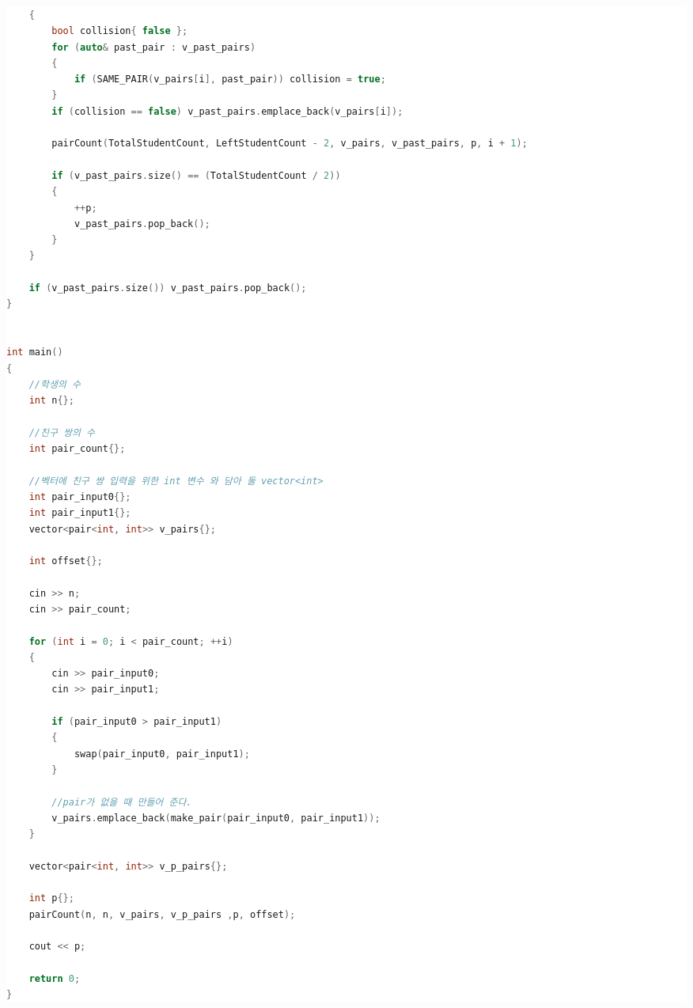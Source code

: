 ```cpp
	{
		bool collision{ false };
		for (auto& past_pair : v_past_pairs)
		{
			if (SAME_PAIR(v_pairs[i], past_pair)) collision = true;
		}
		if (collision == false) v_past_pairs.emplace_back(v_pairs[i]);
		
		pairCount(TotalStudentCount, LeftStudentCount - 2, v_pairs, v_past_pairs, p, i + 1);

		if (v_past_pairs.size() == (TotalStudentCount / 2))
		{
			++p;
			v_past_pairs.pop_back();
		}
	}

	if (v_past_pairs.size()) v_past_pairs.pop_back();
}


int main()
{
	//학생의 수
	int n{};

	//친구 쌍의 수
	int pair_count{};

	//벡터에 친구 쌍 입력을 위한 int 변수 와 담아 둘 vector<int>
	int pair_input0{};
	int pair_input1{};
	vector<pair<int, int>> v_pairs{};

	int offset{};

	cin >> n;
	cin >> pair_count;

	for (int i = 0; i < pair_count; ++i)
	{
		cin >> pair_input0;
		cin >> pair_input1;
		
		if (pair_input0 > pair_input1)
		{
			swap(pair_input0, pair_input1);
		}
		
		//pair가 없을 때 만들어 준다.
		v_pairs.emplace_back(make_pair(pair_input0, pair_input1));
	}

	vector<pair<int, int>> v_p_pairs{};

	int p{};
	pairCount(n, n, v_pairs, v_p_pairs ,p, offset);

	cout << p;

	return 0;
}
```